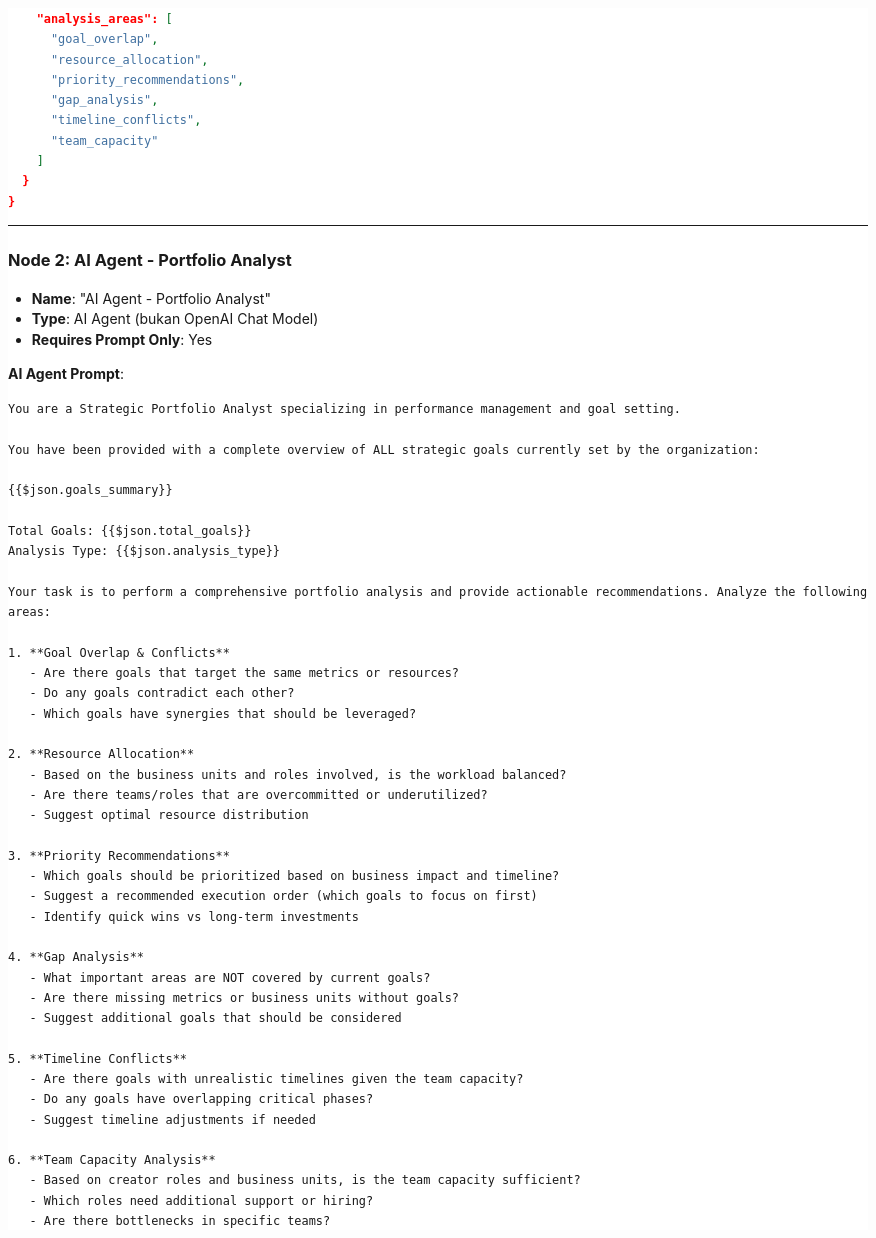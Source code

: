 ```json
    "analysis_areas": [
      "goal_overlap",
      "resource_allocation",
      "priority_recommendations",
      "gap_analysis",
      "timeline_conflicts",
      "team_capacity"
    ]
  }
}
```

---

### Node 2: AI Agent - Portfolio Analyst
- **Name**: "AI Agent - Portfolio Analyst"
- **Type**: AI Agent (bukan OpenAI Chat Model)
- **Requires Prompt Only**: Yes

**AI Agent Prompt**:
```
You are a Strategic Portfolio Analyst specializing in performance management and goal setting.

You have been provided with a complete overview of ALL strategic goals currently set by the organization:

{{$json.goals_summary}}

Total Goals: {{$json.total_goals}}
Analysis Type: {{$json.analysis_type}}

Your task is to perform a comprehensive portfolio analysis and provide actionable recommendations. Analyze the following areas:

1. **Goal Overlap & Conflicts**
   - Are there goals that target the same metrics or resources?
   - Do any goals contradict each other?
   - Which goals have synergies that should be leveraged?

2. **Resource Allocation**
   - Based on the business units and roles involved, is the workload balanced?
   - Are there teams/roles that are overcommitted or underutilized?
   - Suggest optimal resource distribution

3. **Priority Recommendations**
   - Which goals should be prioritized based on business impact and timeline?
   - Suggest a recommended execution order (which goals to focus on first)
   - Identify quick wins vs long-term investments

4. **Gap Analysis**
   - What important areas are NOT covered by current goals?
   - Are there missing metrics or business units without goals?
   - Suggest additional goals that should be considered

5. **Timeline Conflicts**
   - Are there goals with unrealistic timelines given the team capacity?
   - Do any goals have overlapping critical phases?
   - Suggest timeline adjustments if needed

6. **Team Capacity Analysis**
   - Based on creator roles and business units, is the team capacity sufficient?
   - Which roles need additional support or hiring?
   - Are there bottlenecks in specific teams?

```